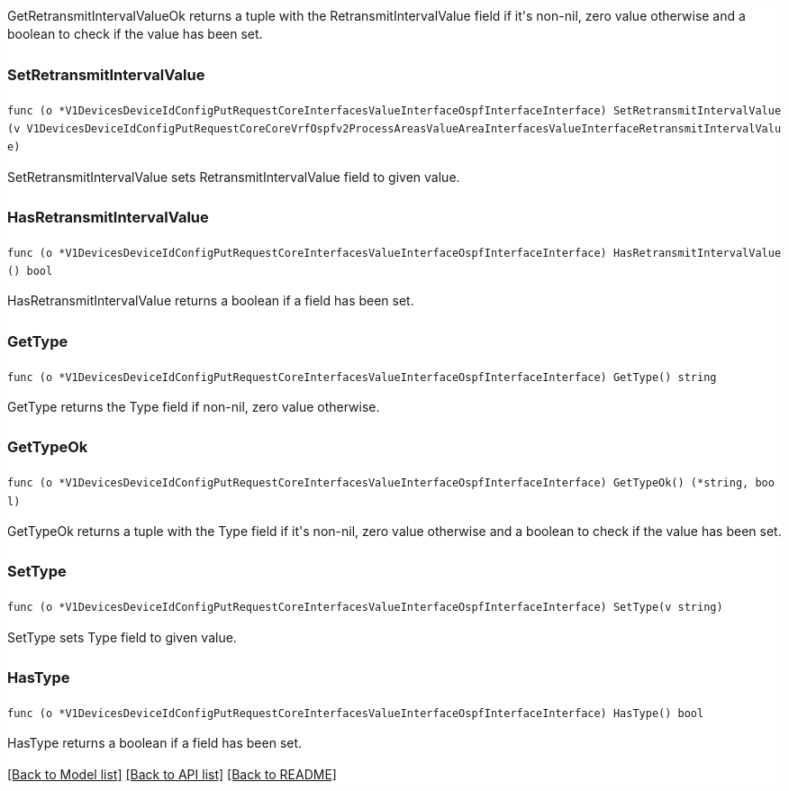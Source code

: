 GetRetransmitIntervalValueOk returns a tuple with the RetransmitIntervalValue field if it's non-nil, zero value otherwise
and a boolean to check if the value has been set.

### SetRetransmitIntervalValue

`func (o *V1DevicesDeviceIdConfigPutRequestCoreInterfacesValueInterfaceOspfInterfaceInterface) SetRetransmitIntervalValue(v V1DevicesDeviceIdConfigPutRequestCoreCoreVrfOspfv2ProcessAreasValueAreaInterfacesValueInterfaceRetransmitIntervalValue)`

SetRetransmitIntervalValue sets RetransmitIntervalValue field to given value.

### HasRetransmitIntervalValue

`func (o *V1DevicesDeviceIdConfigPutRequestCoreInterfacesValueInterfaceOspfInterfaceInterface) HasRetransmitIntervalValue() bool`

HasRetransmitIntervalValue returns a boolean if a field has been set.

### GetType

`func (o *V1DevicesDeviceIdConfigPutRequestCoreInterfacesValueInterfaceOspfInterfaceInterface) GetType() string`

GetType returns the Type field if non-nil, zero value otherwise.

### GetTypeOk

`func (o *V1DevicesDeviceIdConfigPutRequestCoreInterfacesValueInterfaceOspfInterfaceInterface) GetTypeOk() (*string, bool)`

GetTypeOk returns a tuple with the Type field if it's non-nil, zero value otherwise
and a boolean to check if the value has been set.

### SetType

`func (o *V1DevicesDeviceIdConfigPutRequestCoreInterfacesValueInterfaceOspfInterfaceInterface) SetType(v string)`

SetType sets Type field to given value.

### HasType

`func (o *V1DevicesDeviceIdConfigPutRequestCoreInterfacesValueInterfaceOspfInterfaceInterface) HasType() bool`

HasType returns a boolean if a field has been set.


[[Back to Model list]](../README.md#documentation-for-models) [[Back to API list]](../README.md#documentation-for-api-endpoints) [[Back to README]](../README.md)



